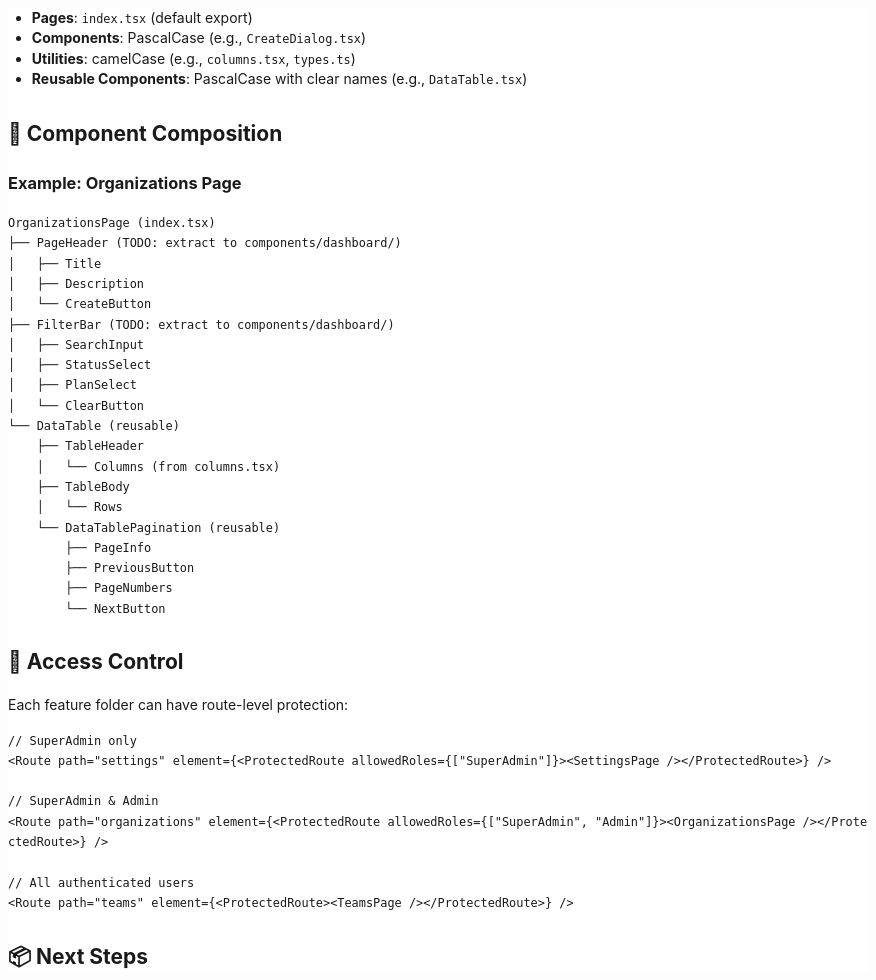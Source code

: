 - **Pages**: `index.tsx` (default export)
- **Components**: PascalCase (e.g., `CreateDialog.tsx`)
- **Utilities**: camelCase (e.g., `columns.tsx`, `types.ts`)
- **Reusable Components**: PascalCase with clear names (e.g., `DataTable.tsx`)

## 🎨 Component Composition

### Example: Organizations Page

```
OrganizationsPage (index.tsx)
├── PageHeader (TODO: extract to components/dashboard/)
│   ├── Title
│   ├── Description
│   └── CreateButton
├── FilterBar (TODO: extract to components/dashboard/)
│   ├── SearchInput
│   ├── StatusSelect
│   ├── PlanSelect
│   └── ClearButton
└── DataTable (reusable)
    ├── TableHeader
    │   └── Columns (from columns.tsx)
    ├── TableBody
    │   └── Rows
    └── DataTablePagination (reusable)
        ├── PageInfo
        ├── PreviousButton
        ├── PageNumbers
        └── NextButton
```

## 🔐 Access Control

Each feature folder can have route-level protection:

```tsx
// SuperAdmin only
<Route path="settings" element={<ProtectedRoute allowedRoles={["SuperAdmin"]}><SettingsPage /></ProtectedRoute>} />

// SuperAdmin & Admin
<Route path="organizations" element={<ProtectedRoute allowedRoles={["SuperAdmin", "Admin"]}><OrganizationsPage /></ProtectedRoute>} />

// All authenticated users
<Route path="teams" element={<ProtectedRoute><TeamsPage /></ProtectedRoute>} />
```

## 📦 Next Steps
